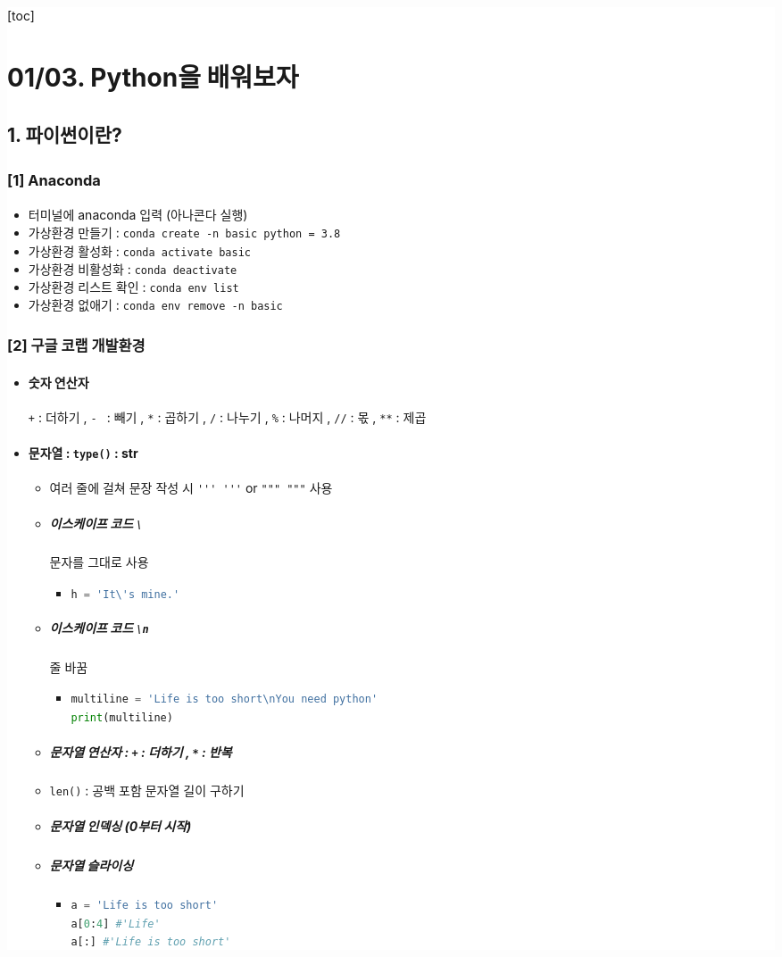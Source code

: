 [toc]





# 01/03. Python을 배워보자

## **1. 파이썬이란?**

### [1] Anaconda

- 터미널에 anaconda 입력 (아나콘다 실행)
- 가상환경 만들기 : `conda create -n basic python = 3.8`
- 가상환경 활성화 : `conda activate basic`
- 가상환경 비활성화 : `conda deactivate`
- 가상환경 리스트 확인 : `conda env list`
- 가상환경 없애기 : `conda env remove -n basic`



### [2] 구글 코랩 개발환경

- #### 숫자 연산자 

  `+` : 더하기 , `- ` : 빼기 , `*` : 곱하기 , `/` : 나누기 , `%`  : 나머지 , `//` : 몫 , `**` : 제곱

- #### 문자열 : `type()` : str

  - 여러 줄에 걸쳐 문장 작성 시 `''' '''` or `""" """` 사용

  - ##### 이스케이프 코드 `\` 

     문자를 그대로 사용

    - ```python
      h = 'It\'s mine.'
      ```

  - ##### 이스케이프 코드 `\n` 

    줄 바꿈

    - ```python
      multiline = 'Life is too short\nYou need python'
      print(multiline)
      ```

  - ##### 문자열 연산자 : `+` : 더하기 ,  `*` : 반복

  - `len()` : 공백 포함 문자열 길이 구하기

    

  - ##### 문자열 인덱싱 (0부터 시작)

  - ##### 문자열 슬라이싱

    - ```python
      a = 'Life is too short'
      a[0:4] #'Life'
      a[:] #'Life is too short'
      ```
